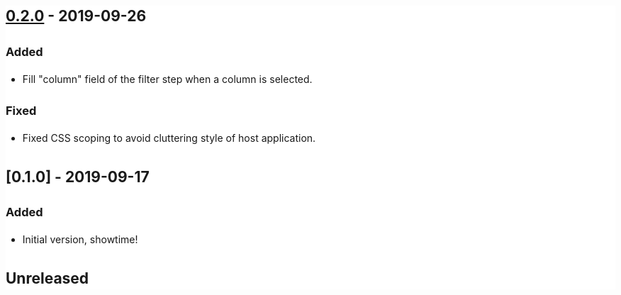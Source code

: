 ## [0.2.0] - 2019-09-26

### Added

- Fill "column" field of the filter step when a column is selected.

### Fixed

- Fixed CSS scoping to avoid cluttering style of host application.

## [0.1.0] - 2019-09-17

### Added

- Initial version, showtime!

## Unreleased

[0.79.4]: https://github.com/ToucanToco/weaverbird/compare/v0.79.3...v0.79.4
[0.79.3]: https://github.com/ToucanToco/weaverbird/compare/v0.79.2...v0.79.3
[0.79.2]: https://github.com/ToucanToco/weaverbird/compare/v0.79.1...v0.79.2
[0.79.1]: https://github.com/ToucanToco/weaverbird/compare/v0.79.0...v0.79.1
[0.79.0]: https://github.com/ToucanToco/weaverbird/compare/v0.78.1...v0.79.0
[0.78.1]: https://github.com/ToucanToco/weaverbird/compare/v0.78.0...v0.78.1
[0.78.0]: https://github.com/ToucanToco/weaverbird/compare/v0.77.0...v0.78.0
[0.77.0]: https://github.com/ToucanToco/weaverbird/compare/v0.76.2...v0.77.0
[0.76.2]: https://github.com/ToucanToco/weaverbird/compare/v0.76.1...v0.76.2
[0.76.1]: https://github.com/ToucanToco/weaverbird/compare/v0.76.0...v0.76.1
[0.76.0]: https://github.com/ToucanToco/weaverbird/compare/v0.75.0...v0.76.0
[0.75.0]: https://github.com/ToucanToco/weaverbird/compare/v0.74.0...v0.75.0
[0.74.0]: https://github.com/ToucanToco/weaverbird/compare/v0.73.0...v0.74.0
[0.73.0]: https://github.com/ToucanToco/weaverbird/compare/v0.72.1...v0.73.0
[0.72.1]: https://github.com/ToucanToco/weaverbird/compare/v0.72.0...v0.72.1
[0.72.0]: https://github.com/ToucanToco/weaverbird/compare/v0.71.0...v0.72.0
[0.71.0]: https://github.com/ToucanToco/weaverbird/compare/v0.70.0...v0.71.0
[0.70.0]: https://github.com/ToucanToco/weaverbird/compare/v0.69.2...v0.70.0
[0.69.2]: https://github.com/ToucanToco/weaverbird/compare/v0.69.1...v0.69.2
[0.69.1]: https://github.com/ToucanToco/weaverbird/compare/v0.69.0...v0.69.1
[0.69.0]: https://github.com/ToucanToco/weaverbird/compare/v0.68.0...v0.69.0
[0.68.0]: https://github.com/ToucanToco/weaverbird/compare/v0.67.1...v0.68.0
[0.67.1]: https://github.com/ToucanToco/weaverbird/compare/v0.67.0...v0.67.1
[0.67.0]: https://github.com/ToucanToco/weaverbird/compare/v0.66.0...v0.67.0
[0.66.0]: https://github.com/ToucanToco/weaverbird/compare/v0.65.0...v0.66.0
[0.65.0]: https://github.com/ToucanToco/weaverbird/compare/v0.64.1...v0.65.0
[0.64.1]: https://github.com/ToucanToco/weaverbird/compare/v0.64.0...v0.64.1
[0.64.0]: https://github.com/ToucanToco/weaverbird/compare/v0.63.0...v0.64.0
[0.63.0]: https://github.com/ToucanToco/weaverbird/compare/v0.62.0...v0.63.0
[0.62.0]: https://github.com/ToucanToco/weaverbird/compare/v0.61.0...v0.62.0
[0.61.0]: https://github.com/ToucanToco/weaverbird/compare/v0.60.9...v0.61.0
[0.60.9]: https://github.com/ToucanToco/weaverbird/compare/v0.60.8...v0.60.9
[0.60.8]: https://github.com/ToucanToco/weaverbird/compare/v0.60.7...v0.60.8
[0.60.7]: https://github.com/ToucanToco/weaverbird/compare/v0.60.6...v0.60.7
[0.60.6]: https://github.com/ToucanToco/weaverbird/compare/v0.60.5...v0.60.6
[0.60.5]: https://github.com/ToucanToco/weaverbird/compare/v0.60.4...v0.60.5
[0.60.4]: https://github.com/ToucanToco/weaverbird/compare/v0.60.3...v0.60.4
[0.60.3]: https://github.com/ToucanToco/weaverbird/compare/v0.60.2...v0.60.3
[0.60.2]: https://github.com/ToucanToco/weaverbird/compare/v0.60.1...v0.60.2
[0.60.1]: https://github.com/ToucanToco/weaverbird/compare/v0.60.0...v0.60.1
[0.60.0]: https://github.com/ToucanToco/weaverbird/compare/v0.59.0...v0.60.0
[0.59.0]: https://github.com/ToucanToco/weaverbird/compare/v0.58.0...v0.59.0
[0.58.0]: https://github.com/ToucanToco/weaverbird/compare/v0.57.0...v0.58.0
[0.57.0]: https://github.com/ToucanToco/weaverbird/compare/v0.56.0...v0.57.0
[0.56.0]: https://github.com/ToucanToco/weaverbird/compare/v0.55.0...v0.56.0
[0.55.0]: https://github.com/ToucanToco/weaverbird/compare/v0.54.0...v0.55.0
[0.54.0]: https://github.com/ToucanToco/weaverbird/compare/v0.53.1...v0.54.0
[0.53.1]: https://github.com/ToucanToco/weaverbird/compare/v0.53.0...v0.53.1
[0.53.0]: https://github.com/ToucanToco/weaverbird/compare/v0.52.0...v0.53.0
[0.52.0]: https://github.com/ToucanToco/weaverbird/compare/v0.51.0...v0.52.0
[0.51.0]: https://github.com/ToucanToco/weaverbird/compare/v0.50.0...v0.51.0
[0.50.0]: https://github.com/ToucanToco/weaverbird/compare/v0.49.2...v0.50.0
[0.49.2]: https://github.com/ToucanToco/weaverbird/compare/v0.49.1...v0.49.2
[0.49.1]: https://github.com/ToucanToco/weaverbird/compare/v0.49.0...v0.49.1
[0.49.0]: https://github.com/ToucanToco/weaverbird/compare/v0.48.1...v0.49.0
[0.48.1]: https://github.com/ToucanToco/weaverbird/compare/v0.48.0...v0.48.1
[0.48.0]: https://github.com/ToucanToco/weaverbird/compare/v0.47.1...v0.48.0
[0.47.1]: https://github.com/ToucanToco/weaverbird/compare/v0.47.0...v0.47.1
[0.47.0]: https://github.com/ToucanToco/weaverbird/compare/v0.46.4...v0.47.0
[0.46.4]: https://github.com/ToucanToco/weaverbird/compare/v0.46.2...v0.46.4
[0.46.2]: https://github.com/ToucanToco/weaverbird/compare/v0.46.1...v0.46.2
[0.46.1]: https://github.com/ToucanToco/weaverbird/compare/v0.46.0...v0.46.1
[0.46.0]: https://github.com/ToucanToco/weaverbird/compare/v0.45.0...v0.46.0
[0.45.0]: https://github.com/ToucanToco/weaverbird/compare/v0.44.0...v0.45.0
[0.44.0]: https://github.com/ToucanToco/weaverbird/compare/v0.43.0...v0.44.0
[0.43.0]: https://github.com/ToucanToco/weaverbird/compare/v0.42.2...v0.43.0
[0.42.2]: https://github.com/ToucanToco/weaverbird/compare/v0.42.1...v0.42.2
[0.42.1]: https://github.com/ToucanToco/weaverbird/compare/v0.42.0...v0.42.1
[0.42.0]: https://github.com/ToucanToco/weaverbird/compare/v0.41.0...v0.42.0
[0.41.0]: https://github.com/ToucanToco/weaverbird/compare/v0.40.0...v0.41.0
[0.40.0]: https://github.com/ToucanToco/weaverbird/compare/v0.39.0...v0.40.0
[0.39.0]: https://github.com/ToucanToco/weaverbird/compare/v0.38.0...v0.39.0
[0.38.0]: https://github.com/ToucanToco/weaverbird/compare/v0.37.0...v0.38.0
[0.37.0]: https://github.com/ToucanToco/weaverbird/compare/v0.36.0...v0.37.0

[0.36.1]: https://github.com/ToucanToco/weaverbird/compare/v0.36.0...v0.36.1
[0.36.0]: https://github.com/ToucanToco/weaverbird/compare/v0.35.1...v0.36.0
[0.35.1]: https://github.com/ToucanToco/weaverbird/compare/v0.35.0...v0.35.1
[0.35.0]: https://github.com/ToucanToco/weaverbird/compare/v0.34.1...v0.35.0
[0.34.1]: https://github.com/ToucanToco/weaverbird/compare/v0.34.0...v0.34.1
[0.34.0]: https://github.com/ToucanToco/weaverbird/compare/v0.33.5...v0.34.0
[0.33.5]: https://github.com/ToucanToco/weaverbird/compare/v0.33.4...v0.33.5
[0.33.4]: https://github.com/ToucanToco/weaverbird/compare/v0.33.3...v0.33.4
[0.33.3]: https://github.com/ToucanToco/weaverbird/compare/v0.33.2...v0.33.3
[0.33.2]: https://github.com/ToucanToco/weaverbird/compare/v0.33.1...v0.33.2
[0.33.1]: https://github.com/ToucanToco/weaverbird/compare/v0.33.0...v0.33.1
[0.33.0]: https://github.com/ToucanToco/weaverbird/compare/v0.32.0...v0.33.0
[0.32.0]: https://github.com/ToucanToco/weaverbird/compare/v0.31.0...v0.32.0
[0.31.1]: https://github.com/ToucanToco/weaverbird/compare/v0.31.0...v0.31.1
[0.31.0]: https://github.com/ToucanToco/weaverbird/compare/v0.30.0...v0.31.0
[0.30.0]: https://github.com/ToucanToco/weaverbird/compare/v0.29.0...v0.30.0
[0.29.0]: https://github.com/ToucanToco/weaverbird/compare/v0.28.1...v0.29.0
[0.28.1]: https://github.com/ToucanToco/weaverbird/compare/v0.28.0...v0.28.1
[0.28.0]: https://github.com/ToucanToco/weaverbird/compare/v0.27.2...v0.28.0
[0.27.2]: https://github.com/ToucanToco/weaverbird/compare/v0.27.1...v0.27.2
[0.27.1]: https://github.com/ToucanToco/weaverbird/compare/v0.27.0...v0.27.1
[0.27.0]: https://github.com/ToucanToco/weaverbird/compare/v0.26.0...v0.27.0
[0.26.0]: https://github.com/ToucanToco/weaverbird/compare/v0.25.2...v0.26.0
[0.25.2]: https://github.com/ToucanToco/weaverbird/compare/v0.25.1...v0.25.2
[0.25.1]: https://github.com/ToucanToco/weaverbird/compare/v0.25.0...v0.25.1
[0.25.0]: https://github.com/ToucanToco/weaverbird/compare/v0.24.0...v0.25.0
[0.24.0]: https://github.com/ToucanToco/weaverbird/compare/v0.23.2...v0.24.0
[0.23.2]: https://github.com/ToucanToco/weaverbird/compare/v0.23.1...v0.23.2
[0.23.1]: https://github.com/ToucanToco/weaverbird/compare/v0.23.0...v0.23.1
[0.23.0]: https://github.com/ToucanToco/weaverbird/compare/v0.22.0...v0.23.0
[0.22.0]: https://github.com/ToucanToco/weaverbird/compare/v0.21.0...v0.22.0
[0.21.0]: https://github.com/ToucanToco/weaverbird/compare/v0.20.0...v0.21.0
[0.20.0]: https://github.com/ToucanToco/weaverbird/compare/v0.19.3...v0.20.0
[0.19.3]: https://github.com/ToucanToco/weaverbird/compare/v0.19.2...v0.19.3
[0.19.2]: https://github.com/ToucanToco/weaverbird/compare/v0.19.1...v0.19.2
[0.19.1]: https://github.com/ToucanToco/weaverbird/compare/v0.19.0...v0.19.1
[0.19.0]: https://github.com/ToucanToco/weaverbird/compare/v0.18.0...v0.19.0
[0.18.0]: https://github.com/ToucanToco/weaverbird/compare/v0.17.4...v0.18.0
[0.17.4]: https://github.com/ToucanToco/weaverbird/compare/v0.17.3...v0.17.4
[0.17.3]: https://github.com/ToucanToco/weaverbird/compare/v0.17.2...v0.17.3
[0.17.2]: https://github.com/ToucanToco/weaverbird/compare/v0.17.0...v0.17.2
[0.17.0]: https://github.com/ToucanToco/weaverbird/compare/v0.16.1...v0.17.0
[0.16.1]: https://github.com/ToucanToco/weaverbird/compare/v0.16.0...v0.16.1
[0.16.0]: https://github.com/ToucanToco/weaverbird/compare/v0.15.1...v0.16.0
[0.15.1]: https://github.com/ToucanToco/weaverbird/compare/v0.15.0...v0.15.1
[0.15.0]: https://github.com/ToucanToco/weaverbird/compare/v0.14.0...v0.15.0
[0.14.0]: https://github.com/ToucanToco/weaverbird/compare/v0.13.1...v0.14.0
[0.13.1]: https://github.com/ToucanToco/weaverbird/compare/v0.12.0...v0.13.1
[0.12.0]: https://github.com/ToucanToco/weaverbird/compare/v0.11.0...v0.12.0
[0.11.0]: https://github.com/ToucanToco/weaverbird/compare/v0.10.0...v0.11.0
[0.10.0]: https://github.com/ToucanToco/weaverbird/compare/v0.9.0...v0.10.0
[0.9.0]: https://github.com/ToucanToco/weaverbird/compare/v0.8.0...v0.9.0
[0.8.0]: https://github.com/ToucanToco/weaverbird/compare/v0.7.0...v0.8.0
[0.7.0]: https://github.com/ToucanToco/weaverbird/compare/v0.6.0...v0.7.0
[0.6.0]: https://github.com/ToucanToco/weaverbird/compare/v0.5.0...v0.6.0
[0.5.1]: https://github.com/ToucanToco/weaverbird/compare/v0.5.0...v0.5.1
[0.5.0]: https://github.com/ToucanToco/weaverbird/compare/v0.4.0...v0.5.0
[0.4.0]: https://github.com/ToucanToco/weaverbird/compare/v0.3.0...v0.4.0
[0.3.0]: https://github.com/ToucanToco/weaverbird/compare/v0.2.0...v0.3.0
[0.2.0]: https://github.com/ToucanToco/weaverbird/releases/tag/v0.2.0